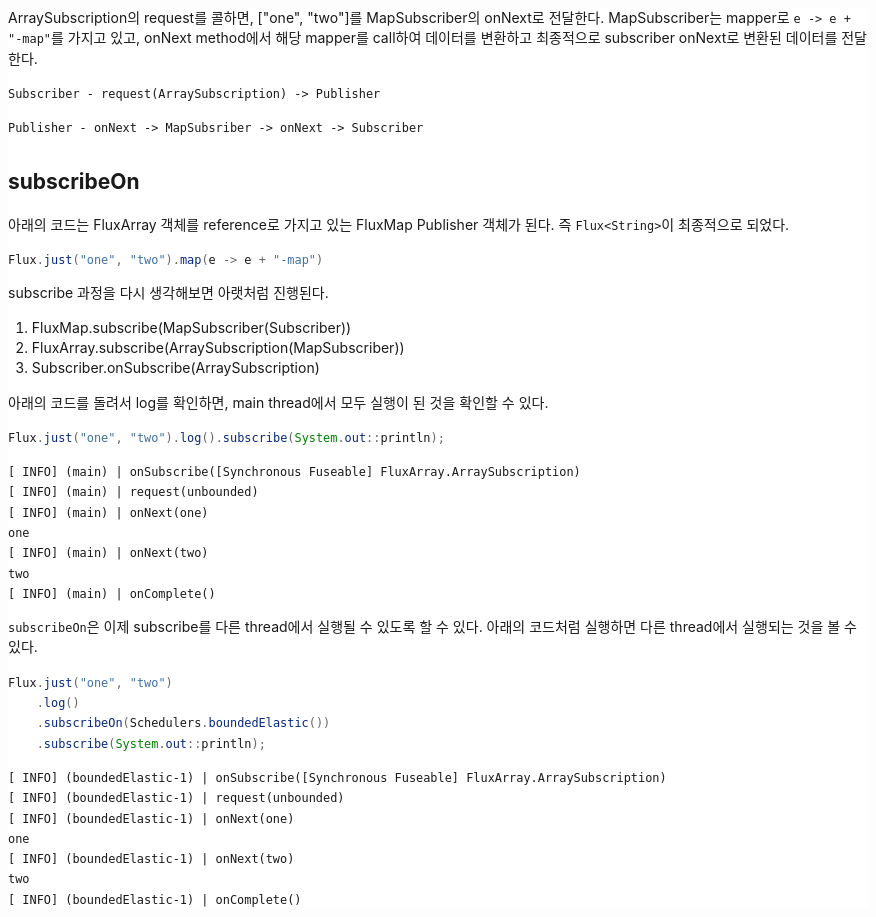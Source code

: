 ArraySubscription의 request를 콜하면, ["one", "two"]를 MapSubscriber의 onNext로 전달한다. MapSubscriber는 mapper로 `e -> e + "-map"`를 가지고 있고, onNext method에서 해당 mapper를 call하여 데이터를 변환하고 최종적으로 subscriber onNext로 변환된 데이터를 전달한다.

```
Subscriber - request(ArraySubscription) -> Publisher
```

```
Publisher - onNext -> MapSubsriber -> onNext -> Subscriber
```

## subscribeOn

아래의 코드는 FluxArray 객체를 reference로 가지고 있는 FluxMap Publisher 객체가 된다. 즉 `Flux<String>`이 최종적으로 되었다.

```java
Flux.just("one", "two").map(e -> e + "-map")
```

subscribe 과정을 다시 생각해보면 아랫처럼 진행된다.

1. FluxMap.subscribe(MapSubscriber(Subscriber))
2. FluxArray.subscribe(ArraySubscription(MapSubscriber))
3. Subscriber.onSubscribe(ArraySubscription)

아래의 코드를 돌려서 log를 확인하면, main thread에서 모두 실행이 된 것을 확인할 수 있다.
```java
Flux.just("one", "two").log().subscribe(System.out::println);
```

```log
[ INFO] (main) | onSubscribe([Synchronous Fuseable] FluxArray.ArraySubscription)
[ INFO] (main) | request(unbounded)
[ INFO] (main) | onNext(one)
one
[ INFO] (main) | onNext(two)
two
[ INFO] (main) | onComplete()
```

`subscribeOn`은 이제 subscribe를 다른 thread에서 실행될 수 있도록 할 수 있다. 아래의 코드처럼 실행하면 다른 thread에서 실행되는 것을 볼 수 있다.

```java
Flux.just("one", "two")
    .log()
    .subscribeOn(Schedulers.boundedElastic())
    .subscribe(System.out::println);
```

```log
[ INFO] (boundedElastic-1) | onSubscribe([Synchronous Fuseable] FluxArray.ArraySubscription)
[ INFO] (boundedElastic-1) | request(unbounded)
[ INFO] (boundedElastic-1) | onNext(one)
one
[ INFO] (boundedElastic-1) | onNext(two)
two
[ INFO] (boundedElastic-1) | onComplete()
```
